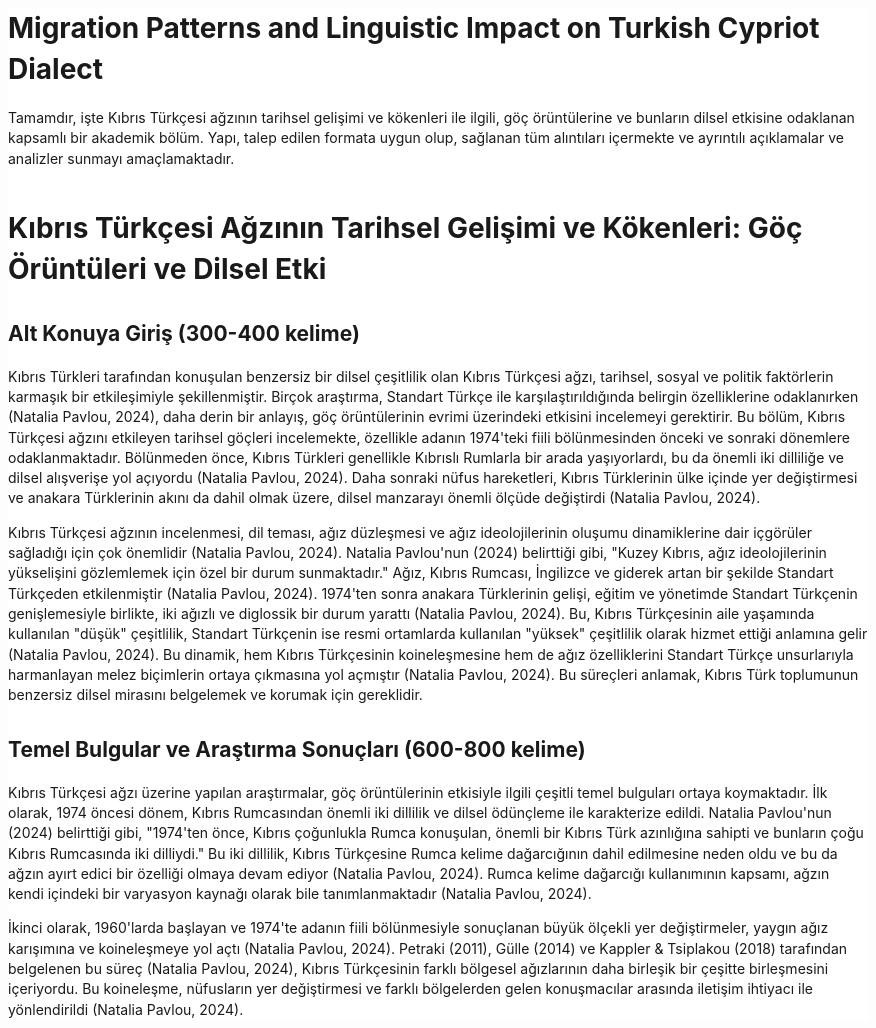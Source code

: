 # Migration Patterns and Linguistic Impact on Turkish Cypriot Dialect

Tamamdır, işte Kıbrıs Türkçesi ağzının tarihsel gelişimi ve kökenleri ile ilgili, göç örüntülerine ve bunların dilsel etkisine odaklanan kapsamlı bir akademik bölüm. Yapı, talep edilen formata uygun olup, sağlanan tüm alıntıları içermekte ve ayrıntılı açıklamalar ve analizler sunmayı amaçlamaktadır.

# Kıbrıs Türkçesi Ağzının Tarihsel Gelişimi ve Kökenleri: Göç Örüntüleri ve Dilsel Etki

## Alt Konuya Giriş (300-400 kelime)

Kıbrıs Türkleri tarafından konuşulan benzersiz bir dilsel çeşitlilik olan Kıbrıs Türkçesi ağzı, tarihsel, sosyal ve politik faktörlerin karmaşık bir etkileşimiyle şekillenmiştir. Birçok araştırma, Standart Türkçe ile karşılaştırıldığında belirgin özelliklerine odaklanırken (Natalia Pavlou, 2024), daha derin bir anlayış, göç örüntülerinin evrimi üzerindeki etkisini incelemeyi gerektirir. Bu bölüm, Kıbrıs Türkçesi ağzını etkileyen tarihsel göçleri incelemekte, özellikle adanın 1974'teki fiili bölünmesinden önceki ve sonraki dönemlere odaklanmaktadır. Bölünmeden önce, Kıbrıs Türkleri genellikle Kıbrıslı Rumlarla bir arada yaşıyorlardı, bu da önemli iki dilliliğe ve dilsel alışverişe yol açıyordu (Natalia Pavlou, 2024). Daha sonraki nüfus hareketleri, Kıbrıs Türklerinin ülke içinde yer değiştirmesi ve anakara Türklerinin akını da dahil olmak üzere, dilsel manzarayı önemli ölçüde değiştirdi (Natalia Pavlou, 2024).

Kıbrıs Türkçesi ağzının incelenmesi, dil teması, ağız düzleşmesi ve ağız ideolojilerinin oluşumu dinamiklerine dair içgörüler sağladığı için çok önemlidir (Natalia Pavlou, 2024). Natalia Pavlou'nun (2024) belirttiği gibi, "Kuzey Kıbrıs, ağız ideolojilerinin yükselişini gözlemlemek için özel bir durum sunmaktadır." Ağız, Kıbrıs Rumcası, İngilizce ve giderek artan bir şekilde Standart Türkçeden etkilenmiştir (Natalia Pavlou, 2024). 1974'ten sonra anakara Türklerinin gelişi, eğitim ve yönetimde Standart Türkçenin genişlemesiyle birlikte, iki ağızlı ve diglossik bir durum yarattı (Natalia Pavlou, 2024). Bu, Kıbrıs Türkçesinin aile yaşamında kullanılan "düşük" çeşitlilik, Standart Türkçenin ise resmi ortamlarda kullanılan "yüksek" çeşitlilik olarak hizmet ettiği anlamına gelir (Natalia Pavlou, 2024). Bu dinamik, hem Kıbrıs Türkçesinin koineleşmesine hem de ağız özelliklerini Standart Türkçe unsurlarıyla harmanlayan melez biçimlerin ortaya çıkmasına yol açmıştır (Natalia Pavlou, 2024). Bu süreçleri anlamak, Kıbrıs Türk toplumunun benzersiz dilsel mirasını belgelemek ve korumak için gereklidir.

## Temel Bulgular ve Araştırma Sonuçları (600-800 kelime)

Kıbrıs Türkçesi ağzı üzerine yapılan araştırmalar, göç örüntülerinin etkisiyle ilgili çeşitli temel bulguları ortaya koymaktadır. İlk olarak, 1974 öncesi dönem, Kıbrıs Rumcasından önemli iki dillilik ve dilsel ödünçleme ile karakterize edildi. Natalia Pavlou'nun (2024) belirttiği gibi, "1974'ten önce, Kıbrıs çoğunlukla Rumca konuşulan, önemli bir Kıbrıs Türk azınlığına sahipti ve bunların çoğu Kıbrıs Rumcasında iki dilliydi." Bu iki dillilik, Kıbrıs Türkçesine Rumca kelime dağarcığının dahil edilmesine neden oldu ve bu da ağzın ayırt edici bir özelliği olmaya devam ediyor (Natalia Pavlou, 2024). Rumca kelime dağarcığı kullanımının kapsamı, ağzın kendi içindeki bir varyasyon kaynağı olarak bile tanımlanmaktadır (Natalia Pavlou, 2024).

İkinci olarak, 1960'larda başlayan ve 1974'te adanın fiili bölünmesiyle sonuçlanan büyük ölçekli yer değiştirmeler, yaygın ağız karışımına ve koineleşmeye yol açtı (Natalia Pavlou, 2024). Petraki (2011), Gülle (2014) ve Kappler & Tsiplakou (2018) tarafından belgelenen bu süreç (Natalia Pavlou, 2024), Kıbrıs Türkçesinin farklı bölgesel ağızlarının daha birleşik bir çeşitte birleşmesini içeriyordu. Bu koineleşme, nüfusların yer değiştirmesi ve farklı bölgelerden gelen konuşmacılar arasında iletişim ihtiyacı ile yönlendirildi (Natalia Pavlou, 2024).

